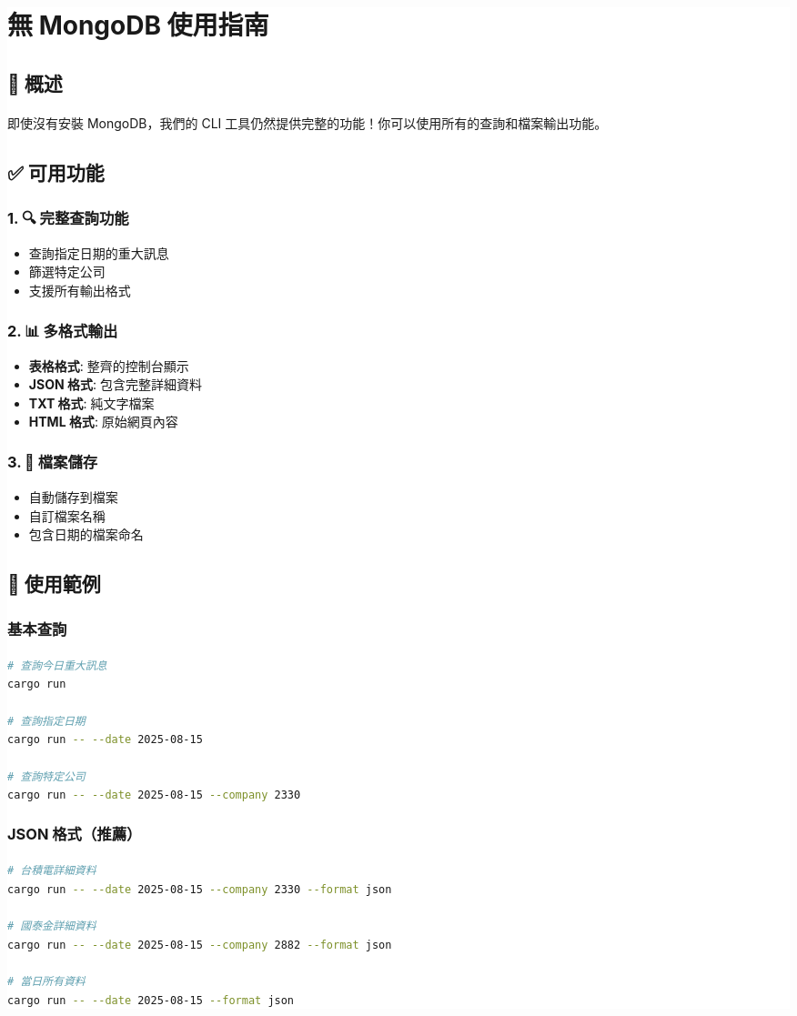# 無 MongoDB 使用指南

## 🎯 概述

即使沒有安裝 MongoDB，我們的 CLI 工具仍然提供完整的功能！你可以使用所有的查詢和檔案輸出功能。

## ✅ 可用功能

### 1. 🔍 完整查詢功能
- 查詢指定日期的重大訊息
- 篩選特定公司
- 支援所有輸出格式

### 2. 📊 多格式輸出
- **表格格式**: 整齊的控制台顯示
- **JSON 格式**: 包含完整詳細資料
- **TXT 格式**: 純文字檔案
- **HTML 格式**: 原始網頁內容

### 3. 💾 檔案儲存
- 自動儲存到檔案
- 自訂檔案名稱
- 包含日期的檔案命名

## 🚀 使用範例

### 基本查詢
```bash
# 查詢今日重大訊息
cargo run

# 查詢指定日期
cargo run -- --date 2025-08-15

# 查詢特定公司
cargo run -- --date 2025-08-15 --company 2330
```

### JSON 格式（推薦）
```bash
# 台積電詳細資料
cargo run -- --date 2025-08-15 --company 2330 --format json

# 國泰金詳細資料
cargo run -- --date 2025-08-15 --company 2882 --format json

# 當日所有資料
cargo run -- --date 2025-08-15 --format json
```
